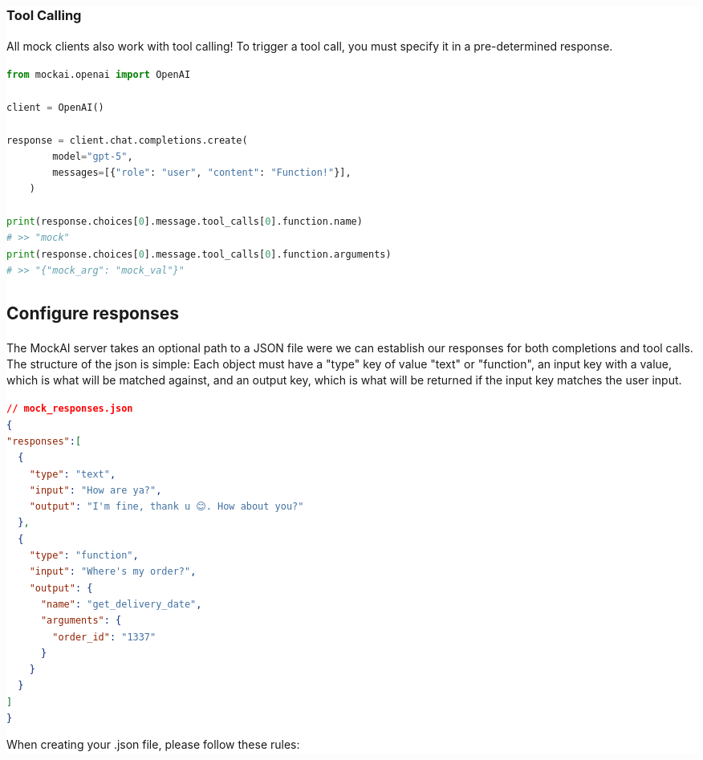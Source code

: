 ### Tool Calling

All mock clients also work with tool calling! To trigger a tool
call, you must specify it in a pre-determined response.

```python
from mockai.openai import OpenAI

client = OpenAI()

response = client.chat.completions.create(
        model="gpt-5",
        messages=[{"role": "user", "content": "Function!"}],
    )

print(response.choices[0].message.tool_calls[0].function.name)
# >> "mock"
print(response.choices[0].message.tool_calls[0].function.arguments)
# >> "{"mock_arg": "mock_val"}"
```

## Configure responses

The MockAI server takes an optional path to a JSON file were we can establish
our responses for both completions and tool calls. The structure of the
json is simple: Each object must have a "type" key of value "text" or "function",
an input key with a value, which is what will be matched against, and an output key,
which is what will be returned if the input key matches the user input.

```json
// mock_responses.json
{
"responses":[
  {
    "type": "text",
    "input": "How are ya?",
    "output": "I'm fine, thank u 😊. How about you?"
  },
  {
    "type": "function",
    "input": "Where's my order?",
    "output": {
      "name": "get_delivery_date",
      "arguments": {
        "order_id": "1337"
      }
    }
  }
]
}
```

When creating your .json file, please follow these rules:
